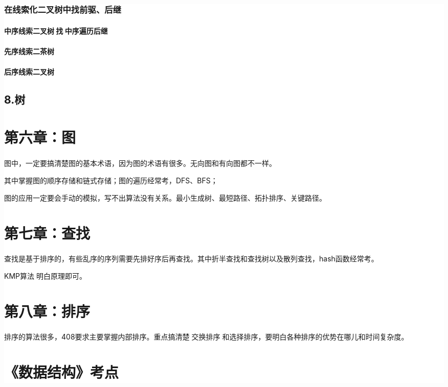 ### 在线索化二叉树中找前驱、后继

#### 中序线索二叉树 找 中序遍历后继



#### 先序线索二茶树



#### 后序线索二叉树





## 8.树











# 第六章：图

图中，一定要搞清楚图的基本术语，因为图的术语有很多。无向图和有向图都不一样。

其中掌握图的顺序存储和链式存储；图的遍历经常考，DFS、BFS；

图的应用一定要会手动的模拟，写不出算法没有关系。最小生成树、最短路径、拓扑排序、关键路径。







# 第七章：查找

查找是基于排序的，有些乱序的序列需要先排好序后再查找。其中折半查找和查找树以及散列查找，hash函数经常考。

KMP算法 明白原理即可。



# 第八章：排序

排序的算法很多，408要求主要掌握内部排序。重点搞清楚 交换排序 和选择排序，要明白各种排序的优势在哪儿和时间复杂度。









# 《数据结构》考点
